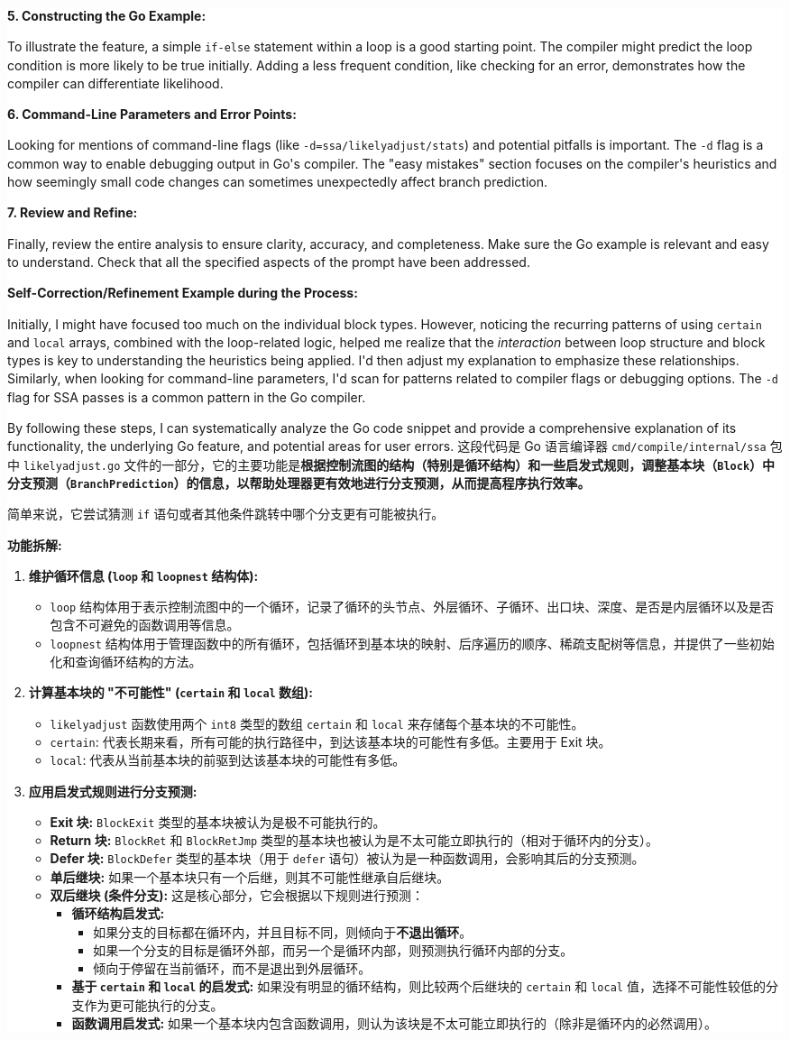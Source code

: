 **5. Constructing the Go Example:**

To illustrate the feature, a simple `if-else` statement within a loop is a good starting point. The compiler might predict the loop condition is more likely to be true initially. Adding a less frequent condition, like checking for an error, demonstrates how the compiler can differentiate likelihood.

**6. Command-Line Parameters and Error Points:**

Looking for mentions of command-line flags (like `-d=ssa/likelyadjust/stats`) and potential pitfalls is important. The `-d` flag is a common way to enable debugging output in Go's compiler. The "easy mistakes" section focuses on the compiler's heuristics and how seemingly small code changes can sometimes unexpectedly affect branch prediction.

**7. Review and Refine:**

Finally, review the entire analysis to ensure clarity, accuracy, and completeness. Make sure the Go example is relevant and easy to understand. Check that all the specified aspects of the prompt have been addressed.

**Self-Correction/Refinement Example during the Process:**

Initially, I might have focused too much on the individual block types. However, noticing the recurring patterns of using `certain` and `local` arrays, combined with the loop-related logic, helped me realize that the *interaction* between loop structure and block types is key to understanding the heuristics being applied. I'd then adjust my explanation to emphasize these relationships. Similarly, when looking for command-line parameters, I'd scan for patterns related to compiler flags or debugging options. The `-d` flag for SSA passes is a common pattern in the Go compiler.

By following these steps, I can systematically analyze the Go code snippet and provide a comprehensive explanation of its functionality, the underlying Go feature, and potential areas for user errors.
这段代码是 Go 语言编译器 `cmd/compile/internal/ssa` 包中 `likelyadjust.go` 文件的一部分，它的主要功能是**根据控制流图的结构（特别是循环结构）和一些启发式规则，调整基本块（`Block`）中分支预测（`BranchPrediction`）的信息，以帮助处理器更有效地进行分支预测，从而提高程序执行效率。**

简单来说，它尝试猜测 `if` 语句或者其他条件跳转中哪个分支更有可能被执行。

**功能拆解:**

1. **维护循环信息 (`loop` 和 `loopnest` 结构体):**
   - `loop` 结构体用于表示控制流图中的一个循环，记录了循环的头节点、外层循环、子循环、出口块、深度、是否是内层循环以及是否包含不可避免的函数调用等信息。
   - `loopnest` 结构体用于管理函数中的所有循环，包括循环到基本块的映射、后序遍历的顺序、稀疏支配树等信息，并提供了一些初始化和查询循环结构的方法。

2. **计算基本块的 "不可能性" (`certain` 和 `local` 数组):**
   - `likelyadjust` 函数使用两个 `int8` 类型的数组 `certain` 和 `local` 来存储每个基本块的不可能性。
   - `certain`: 代表长期来看，所有可能的执行路径中，到达该基本块的可能性有多低。主要用于 Exit 块。
   - `local`: 代表从当前基本块的前驱到达该基本块的可能性有多低。

3. **应用启发式规则进行分支预测:**
   - **Exit 块:**  `BlockExit` 类型的基本块被认为是极不可能执行的。
   - **Return 块:** `BlockRet` 和 `BlockRetJmp` 类型的基本块也被认为是不太可能立即执行的（相对于循环内的分支）。
   - **Defer 块:** `BlockDefer` 类型的基本块（用于 `defer` 语句）被认为是一种函数调用，会影响其后的分支预测。
   - **单后继块:** 如果一个基本块只有一个后继，则其不可能性继承自后继块。
   - **双后继块 (条件分支):** 这是核心部分，它会根据以下规则进行预测：
     - **循环结构启发式:**
       - 如果分支的目标都在循环内，并且目标不同，则倾向于**不退出循环**。
       - 如果一个分支的目标是循环外部，而另一个是循环内部，则预测执行循环内部的分支。
       - 倾向于停留在当前循环，而不是退出到外层循环。
     - **基于 `certain` 和 `local` 的启发式:** 如果没有明显的循环结构，则比较两个后继块的 `certain` 和 `local` 值，选择不可能性较低的分支作为更可能执行的分支。
     - **函数调用启发式:** 如果一个基本块内包含函数调用，则认为该块是不太可能立即执行的（除非是循环内的必然调用）。
